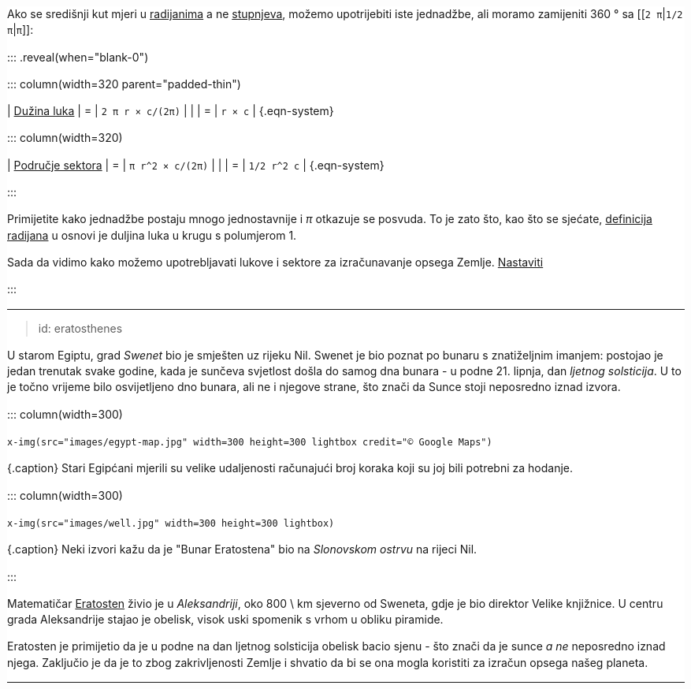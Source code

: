 Ako se središnji kut mjeri u [radijanima](gloss:radians) a ne [stupnjeva](gloss:degrees), možemo upotrijebiti iste jednadžbe, ali moramo zamijeniti 360 ° sa [[`2 π`|`1/2 π`|`π`]]:

::: .reveal(when="blank-0")

::: column(width=320 parent="padded-thin")

| [ Dužina luka](pill:red) | = | `2 π r × c/(2π)` |
| | = | `r × c` |
{.eqn-system}

::: column(width=320)

| [ Područje sektora](pill:yellow) | = | `π r^2 × c/(2π)` |
| | = | `1/2 r^2 c` |
{.eqn-system}

:::

Primijetite kako jednadžbe postaju mnogo jednostavnije i _π_ otkazuje se posvuda. To je zato što, kao što se sjećate, [definicija radijana](/course/circles/radians#radians) u osnovi je duljina luka u krugu s polumjerom 1.

Sada da vidimo kako možemo upotrebljavati lukove i sektore za izračunavanje opsega Zemlje. [Nastaviti](btn:next)

:::

---
> id: eratosthenes

U starom Egiptu, grad _Swenet_ bio je smješten uz rijeku Nil. Swenet je bio poznat po bunaru s znatiželjnim imanjem: postojao je jedan trenutak svake godine, kada je sunčeva svjetlost došla do samog dna bunara - u podne 21. lipnja, dan _ljetnog solsticija_. U to je točno vrijeme bilo osvijetljeno dno bunara, ali ne i njegove strane, što znači da Sunce stoji neposredno iznad izvora.

::: column(width=300)

    x-img(src="images/egypt-map.jpg" width=300 height=300 lightbox credit="© Google Maps")

{.caption} Stari Egipćani mjerili su velike udaljenosti računajući broj koraka koji su joj bili potrebni za hodanje.

::: column(width=300)

    x-img(src="images/well.jpg" width=300 height=300 lightbox)

{.caption} Neki izvori kažu da je "Bunar Eratostena" bio na _Slonovskom ostrvu_ na rijeci Nil.

:::

Matematičar [Eratosten](bio:eratosthenes) živio je u _Aleksandriji_, oko 800 \ km sjeverno od Sweneta, gdje je bio direktor Velike knjižnice. U centru grada Aleksandrije stajao je obelisk, visok uski spomenik s vrhom u obliku piramide.

Eratosten je primijetio da je u podne na dan ljetnog solsticija obelisk bacio sjenu - što znači da je sunce _a ne_ neposredno iznad njega. Zaključio je da je to zbog zakrivljenosti Zemlje i shvatio da bi se ona mogla koristiti za izračun opsega našeg planeta.

---
